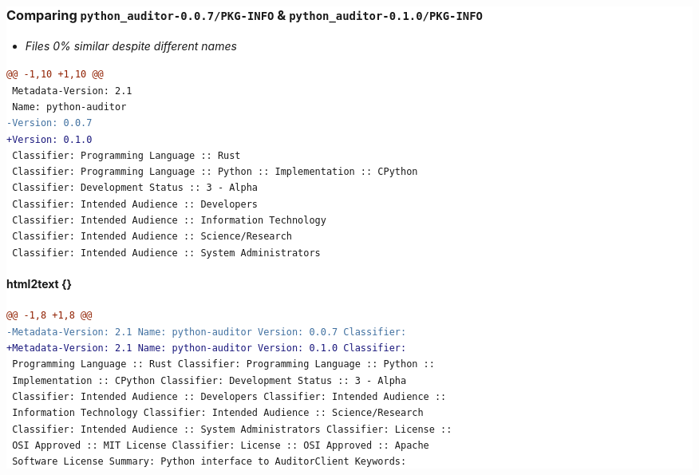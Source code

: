 ### Comparing `python_auditor-0.0.7/PKG-INFO` & `python_auditor-0.1.0/PKG-INFO`

 * *Files 0% similar despite different names*

```diff
@@ -1,10 +1,10 @@
 Metadata-Version: 2.1
 Name: python-auditor
-Version: 0.0.7
+Version: 0.1.0
 Classifier: Programming Language :: Rust
 Classifier: Programming Language :: Python :: Implementation :: CPython
 Classifier: Development Status :: 3 - Alpha
 Classifier: Intended Audience :: Developers
 Classifier: Intended Audience :: Information Technology
 Classifier: Intended Audience :: Science/Research
 Classifier: Intended Audience :: System Administrators
```

#### html2text {}

```diff
@@ -1,8 +1,8 @@
-Metadata-Version: 2.1 Name: python-auditor Version: 0.0.7 Classifier:
+Metadata-Version: 2.1 Name: python-auditor Version: 0.1.0 Classifier:
 Programming Language :: Rust Classifier: Programming Language :: Python ::
 Implementation :: CPython Classifier: Development Status :: 3 - Alpha
 Classifier: Intended Audience :: Developers Classifier: Intended Audience ::
 Information Technology Classifier: Intended Audience :: Science/Research
 Classifier: Intended Audience :: System Administrators Classifier: License ::
 OSI Approved :: MIT License Classifier: License :: OSI Approved :: Apache
 Software License Summary: Python interface to AuditorClient Keywords:
```

